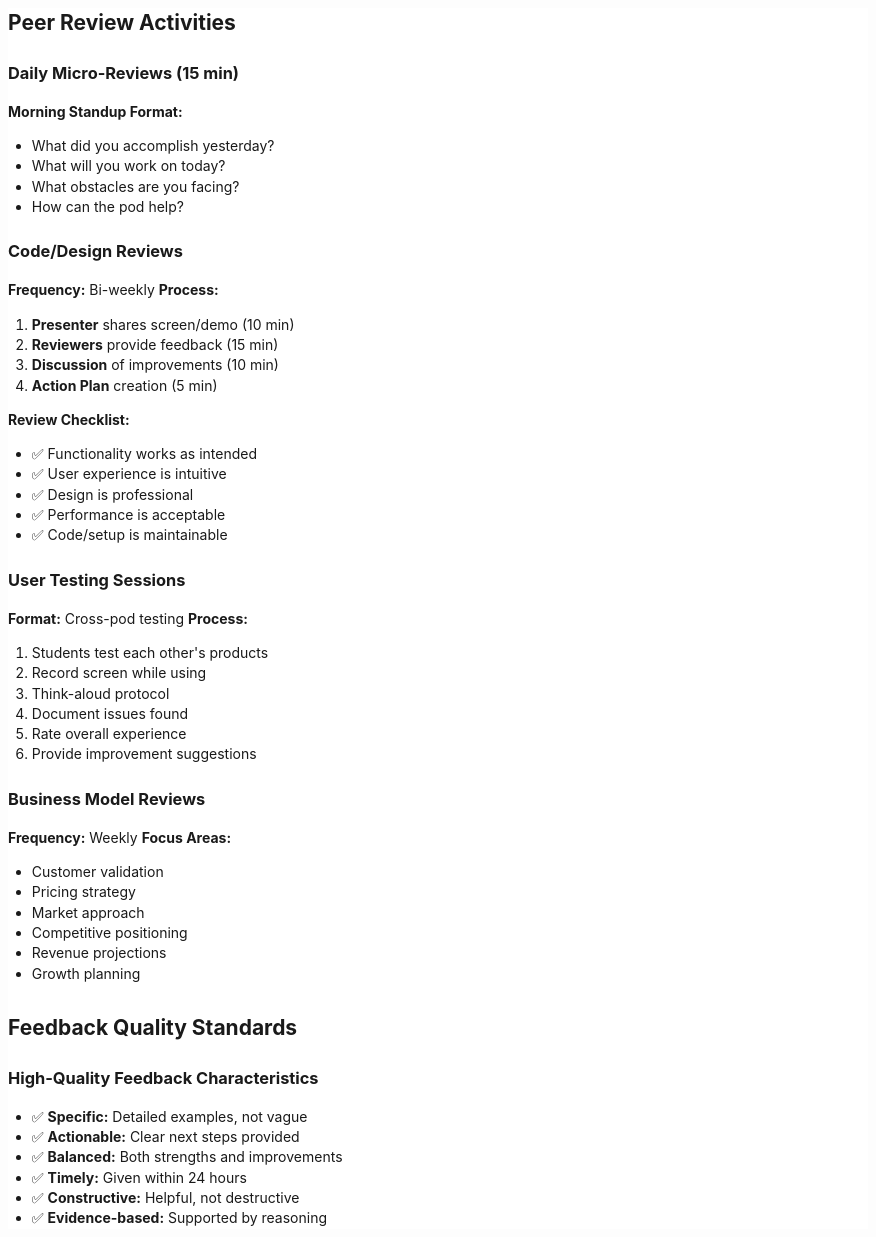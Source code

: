 ## Peer Review Activities

### Daily Micro-Reviews (15 min)
**Morning Standup Format:**
- What did you accomplish yesterday?
- What will you work on today?
- What obstacles are you facing?
- How can the pod help?

### Code/Design Reviews
**Frequency:** Bi-weekly
**Process:**
1. **Presenter** shares screen/demo (10 min)
2. **Reviewers** provide feedback (15 min)
3. **Discussion** of improvements (10 min)
4. **Action Plan** creation (5 min)

**Review Checklist:**
- ✅ Functionality works as intended
- ✅ User experience is intuitive
- ✅ Design is professional
- ✅ Performance is acceptable
- ✅ Code/setup is maintainable

### User Testing Sessions
**Format:** Cross-pod testing
**Process:**
1. Students test each other's products
2. Record screen while using
3. Think-aloud protocol
4. Document issues found
5. Rate overall experience
6. Provide improvement suggestions

### Business Model Reviews
**Frequency:** Weekly
**Focus Areas:**
- Customer validation
- Pricing strategy
- Market approach
- Competitive positioning
- Revenue projections
- Growth planning

## Feedback Quality Standards

### High-Quality Feedback Characteristics
- ✅ **Specific:** Detailed examples, not vague
- ✅ **Actionable:** Clear next steps provided
- ✅ **Balanced:** Both strengths and improvements
- ✅ **Timely:** Given within 24 hours
- ✅ **Constructive:** Helpful, not destructive
- ✅ **Evidence-based:** Supported by reasoning
